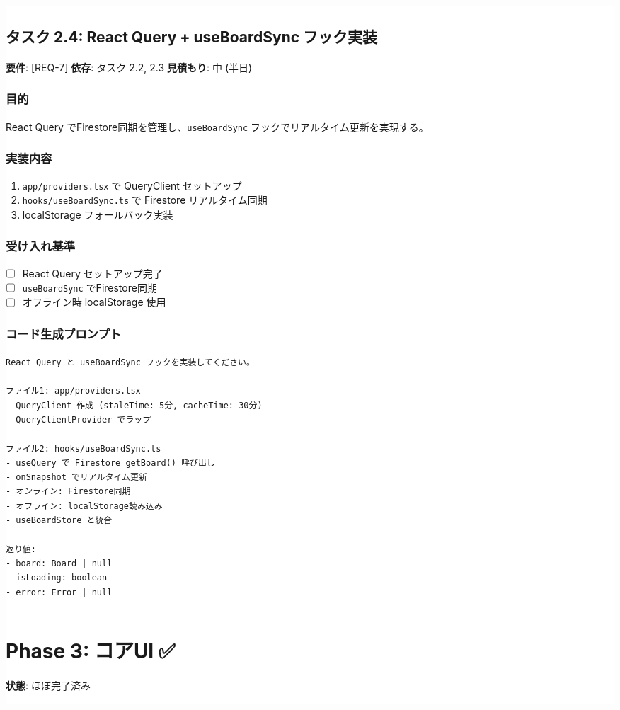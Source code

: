 ```
```

---

## タスク 2.4: React Query + useBoardSync フック実装

**要件**: [REQ-7]
**依存**: タスク 2.2, 2.3
**見積もり**: 中 (半日)

### 目的
React Query でFirestore同期を管理し、`useBoardSync` フックでリアルタイム更新を実現する。

### 実装内容
1. `app/providers.tsx` で QueryClient セットアップ
2. `hooks/useBoardSync.ts` で Firestore リアルタイム同期
3. localStorage フォールバック実装

### 受け入れ基準
- [ ] React Query セットアップ完了
- [ ] `useBoardSync` でFirestore同期
- [ ] オフライン時 localStorage 使用

### コード生成プロンプト
```
React Query と useBoardSync フックを実装してください。

ファイル1: app/providers.tsx
- QueryClient 作成 (staleTime: 5分, cacheTime: 30分)
- QueryClientProvider でラップ

ファイル2: hooks/useBoardSync.ts
- useQuery で Firestore getBoard() 呼び出し
- onSnapshot でリアルタイム更新
- オンライン: Firestore同期
- オフライン: localStorage読み込み
- useBoardStore と統合

返り値:
- board: Board | null
- isLoading: boolean
- error: Error | null
```

---

# Phase 3: コアUI ✅

**状態**: ほぼ完了済み

---